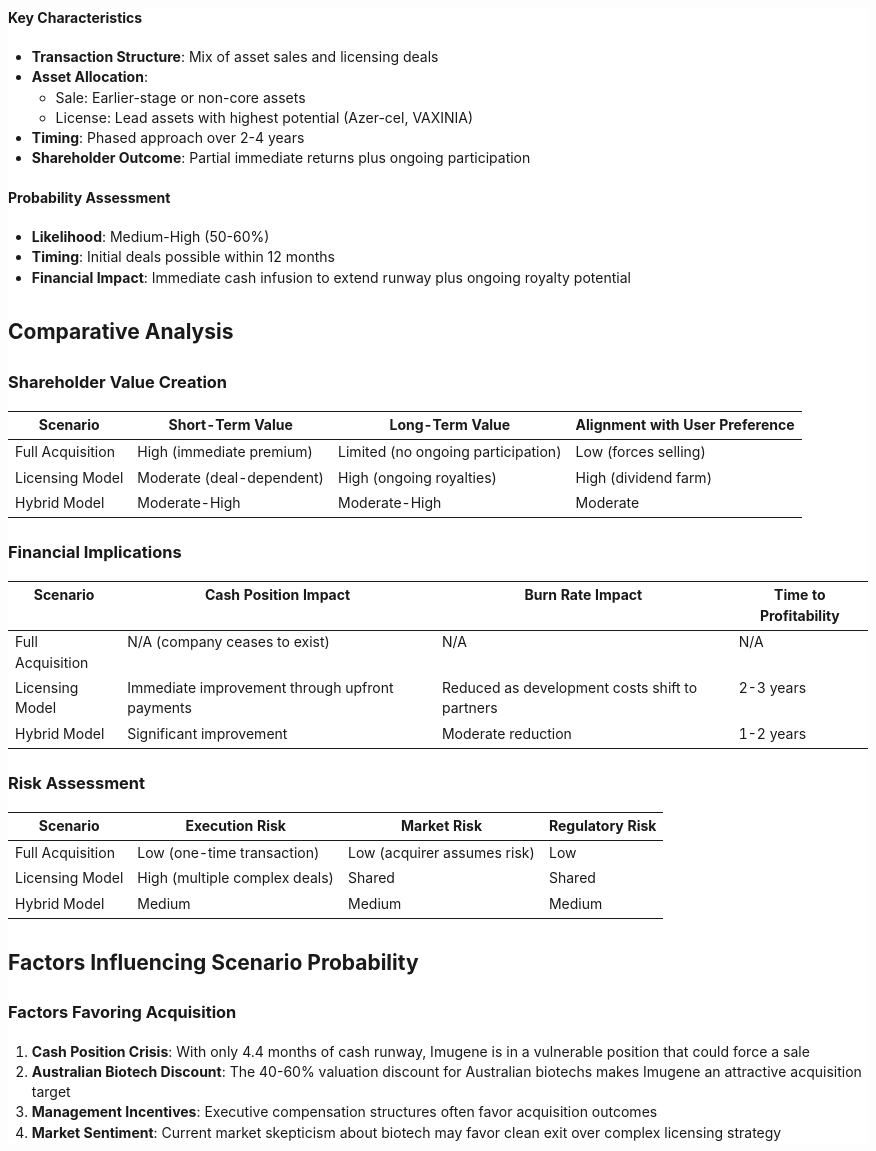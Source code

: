 #### Key Characteristics
- **Transaction Structure**: Mix of asset sales and licensing deals
- **Asset Allocation**: 
  - Sale: Earlier-stage or non-core assets
  - License: Lead assets with highest potential (Azer-cel, VAXINIA)
- **Timing**: Phased approach over 2-4 years
- **Shareholder Outcome**: Partial immediate returns plus ongoing participation

#### Probability Assessment
- **Likelihood**: Medium-High (50-60%)
- **Timing**: Initial deals possible within 12 months
- **Financial Impact**: Immediate cash infusion to extend runway plus ongoing royalty potential

## Comparative Analysis

### Shareholder Value Creation

| Scenario | Short-Term Value | Long-Term Value | Alignment with User Preference |
|----------|------------------|-----------------|--------------------------------|
| Full Acquisition | High (immediate premium) | Limited (no ongoing participation) | Low (forces selling) |
| Licensing Model | Moderate (deal-dependent) | High (ongoing royalties) | High (dividend farm) |
| Hybrid Model | Moderate-High | Moderate-High | Moderate |

### Financial Implications

| Scenario | Cash Position Impact | Burn Rate Impact | Time to Profitability |
|----------|---------------------|------------------|------------------------|
| Full Acquisition | N/A (company ceases to exist) | N/A | N/A |
| Licensing Model | Immediate improvement through upfront payments | Reduced as development costs shift to partners | 2-3 years |
| Hybrid Model | Significant improvement | Moderate reduction | 1-2 years |

### Risk Assessment

| Scenario | Execution Risk | Market Risk | Regulatory Risk |
|----------|----------------|-------------|-----------------|
| Full Acquisition | Low (one-time transaction) | Low (acquirer assumes risk) | Low |
| Licensing Model | High (multiple complex deals) | Shared | Shared |
| Hybrid Model | Medium | Medium | Medium |

## Factors Influencing Scenario Probability

### Factors Favoring Acquisition

1. **Cash Position Crisis**: With only 4.4 months of cash runway, Imugene is in a vulnerable position that could force a sale
2. **Australian Biotech Discount**: The 40-60% valuation discount for Australian biotechs makes Imugene an attractive acquisition target
3. **Management Incentives**: Executive compensation structures often favor acquisition outcomes
4. **Market Sentiment**: Current market skepticism about biotech may favor clean exit over complex licensing strategy
